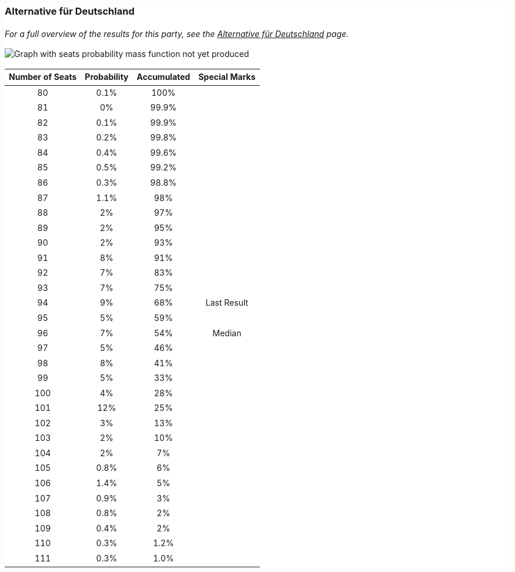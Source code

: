 ### Alternative für Deutschland

*For a full overview of the results for this party, see the [Alternative für Deutschland](party-alternativefürdeutschland.html) page.*

![Graph with seats probability mass function not yet produced](2018-06-08-Forsa-seats-pmf-alternativefürdeutschland.png "Seats Probability Mass Function")

| Number of Seats | Probability | Accumulated | Special Marks |
|:---------------:|:-----------:|:-----------:|:-------------:|
| 80 | 0.1% | 100% |  |
| 81 | 0% | 99.9% |  |
| 82 | 0.1% | 99.9% |  |
| 83 | 0.2% | 99.8% |  |
| 84 | 0.4% | 99.6% |  |
| 85 | 0.5% | 99.2% |  |
| 86 | 0.3% | 98.8% |  |
| 87 | 1.1% | 98% |  |
| 88 | 2% | 97% |  |
| 89 | 2% | 95% |  |
| 90 | 2% | 93% |  |
| 91 | 8% | 91% |  |
| 92 | 7% | 83% |  |
| 93 | 7% | 75% |  |
| 94 | 9% | 68% | Last Result |
| 95 | 5% | 59% |  |
| 96 | 7% | 54% | Median |
| 97 | 5% | 46% |  |
| 98 | 8% | 41% |  |
| 99 | 5% | 33% |  |
| 100 | 4% | 28% |  |
| 101 | 12% | 25% |  |
| 102 | 3% | 13% |  |
| 103 | 2% | 10% |  |
| 104 | 2% | 7% |  |
| 105 | 0.8% | 6% |  |
| 106 | 1.4% | 5% |  |
| 107 | 0.9% | 3% |  |
| 108 | 0.8% | 2% |  |
| 109 | 0.4% | 2% |  |
| 110 | 0.3% | 1.2% |  |
| 111 | 0.3% | 1.0% |  |